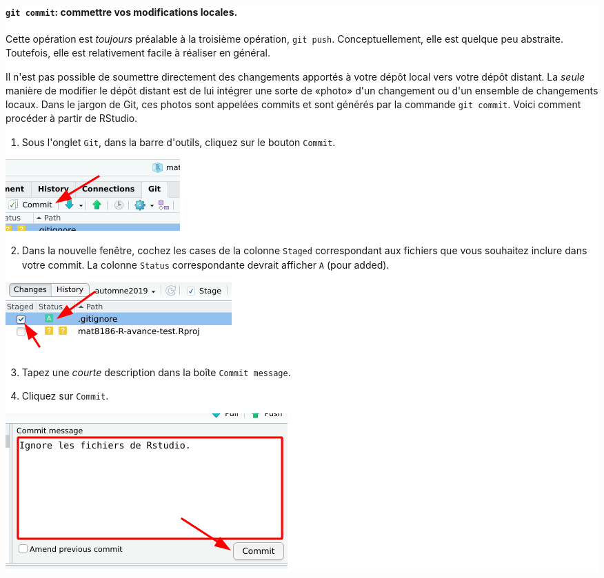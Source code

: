 #### `git commit`: commettre vos modifications locales.
Cette opération est *toujours* préalable à la troisième opération,
`git push`. Conceptuellement, elle est quelque peu
abstraite. Toutefois, elle est relativement facile à réaliser en
général.

Il n'est pas possible de soumettre directement des changements
apportés à votre dépôt local vers votre dépôt distant. La *seule*
manière de modifier le dépôt distant est de lui intégrer une sorte de
«photo» d'un changement ou d'un ensemble de changements locaux. Dans
le jargon de Git, ces photos sont appelées commits et sont générés par
la commande `git commit`. Voici comment procéder à partir de RStudio.
1. Sous l'onglet `Git`, dans la barre d'outils, cliquez sur le bouton
   `Commit`.

![Screenshot, commit button](readme_pictures/commit_toolbox.png)

2. Dans la nouvelle fenêtre, cochez les cases de la colonne `Staged`
   correspondant aux fichiers que vous souhaitez inclure dans votre
   commit. La colonne `Status` correspondante devrait afficher `A`
   (pour added).

![Screenshot, add to commit](readme_pictures/commit_tickbox.png)

3. Tapez une *courte* description dans la boîte `Commit message`.

4. Cliquez sur `Commit`.

![Screenshot, commit message](readme_pictures/commit_message.png)
